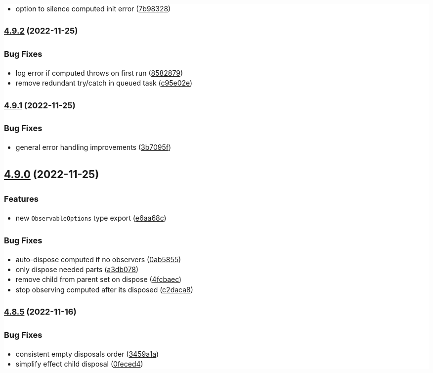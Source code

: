 * option to silence computed init error ([7b98328](https://github.com/maverick-js/observables/commit/7b98328db844d79a4cf4a70e44bbfd6a005e2136))

### [4.9.2](https://github.com/maverick-js/observables/compare/v4.9.1...v4.9.2) (2022-11-25)


### Bug Fixes

* log error if computed throws on first run ([8582879](https://github.com/maverick-js/observables/commit/8582879caa2c930d5990607074748695c6bb9bbc))
* remove redundant try/catch in queued task ([c95e02e](https://github.com/maverick-js/observables/commit/c95e02ea461c088c0898eb45968fb888aa806454))

### [4.9.1](https://github.com/maverick-js/observables/compare/v4.9.0...v4.9.1) (2022-11-25)


### Bug Fixes

* general error handling improvements ([3b7095f](https://github.com/maverick-js/observables/commit/3b7095f8cbde680f8dce00e959f40b021535c2d3))

## [4.9.0](https://github.com/maverick-js/observables/compare/v4.8.5...v4.9.0) (2022-11-25)


### Features

* new `ObservableOptions` type export ([e6aa68c](https://github.com/maverick-js/observables/commit/e6aa68c1459566ba3783ce08ff3c65cb1b42d904))


### Bug Fixes

* auto-dispose computed if no observers ([0ab5855](https://github.com/maverick-js/observables/commit/0ab5855eb27dfcbe4fd5f5290fe725f6d0d76ebf))
* only dispose needed parts ([a3db078](https://github.com/maverick-js/observables/commit/a3db078c366b7e4f4350f09cbd06b309ccd10953))
* remove child from parent set on dispose ([4fcbaec](https://github.com/maverick-js/observables/commit/4fcbaec39dd37cd5cfb8df17d56b065c9ffd01c3))
* stop observing computed after its disposed ([c2daca8](https://github.com/maverick-js/observables/commit/c2daca8ae29bdae7de08b815626eb7233283b8dd))

### [4.8.5](https://github.com/maverick-js/observables/compare/v4.8.4...v4.8.5) (2022-11-16)


### Bug Fixes

* consistent empty disposals order ([3459a1a](https://github.com/maverick-js/observables/commit/3459a1a49bb9addaed4898fa4ad63d9b0c4ad622))
* simplify effect child disposal ([0feced4](https://github.com/maverick-js/observables/commit/0feced47e9ee68df7709f17d3ada3245d9205bc1))

